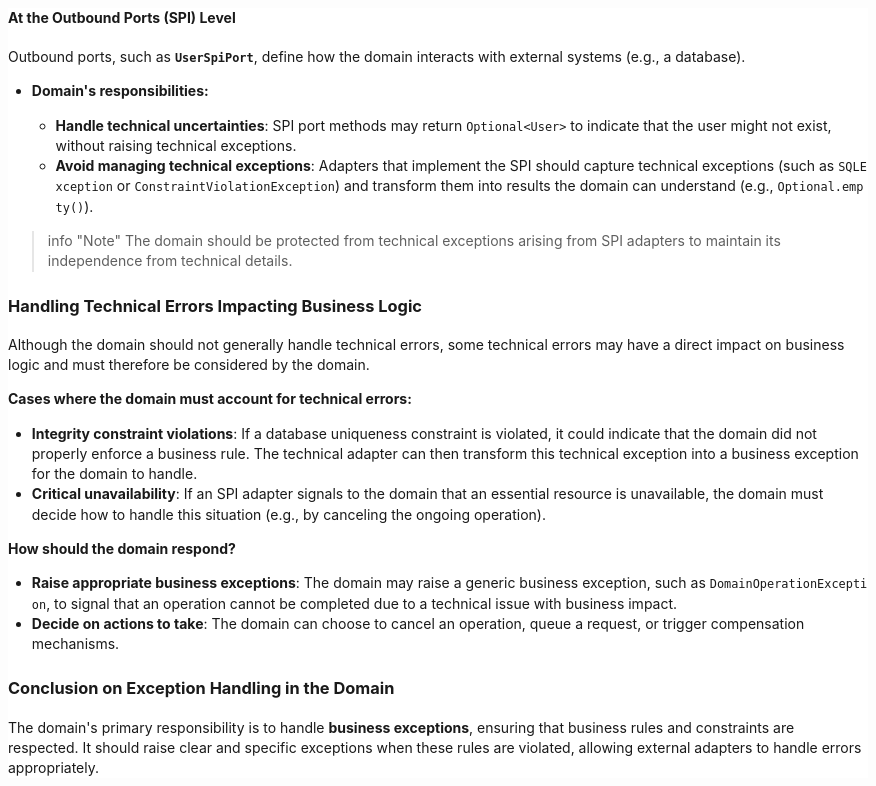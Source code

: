 #### At the Outbound Ports (SPI) Level

Outbound ports, such as **`UserSpiPort`**, define how the domain interacts with external systems (e.g., a database).

- **Domain's responsibilities:**

    - **Handle technical uncertainties**: SPI port methods may return `Optional<User>` to indicate that the user might not
      exist, without raising technical exceptions.
    - **Avoid managing technical exceptions**: Adapters that implement the SPI should capture technical exceptions (such
      as `SQLException` or `ConstraintViolationException`) and transform them into results the domain can understand (e.g.,
      `Optional.empty()`).

> info "Note"
> The domain should be protected from technical exceptions arising from SPI adapters to maintain its independence from
> technical details.

### Handling Technical Errors Impacting Business Logic

Although the domain should not generally handle technical errors, some technical errors may have a direct impact on
business logic and must therefore be considered by the domain.

**Cases where the domain must account for technical errors:**

- **Integrity constraint violations**: If a database uniqueness constraint is violated, it could indicate that the
  domain did not properly enforce a business rule. The technical adapter can then transform this technical exception
  into a business exception for the domain to handle.
- **Critical unavailability**: If an SPI adapter signals to the domain that an essential resource is unavailable, the
  domain must decide how to handle this situation (e.g., by canceling the ongoing operation).

**How should the domain respond?**

- **Raise appropriate business exceptions**: The domain may raise a generic business exception, such as
  `DomainOperationException`, to signal that an operation cannot be completed due to a technical issue with business
  impact.
- **Decide on actions to take**: The domain can choose to cancel an operation, queue a request, or trigger compensation
  mechanisms.

### Conclusion on Exception Handling in the Domain

The domain's primary responsibility is to handle **business exceptions**, ensuring that business rules and constraints
are respected. It should raise clear and specific exceptions when these rules are violated, allowing external adapters
to handle errors appropriately.
